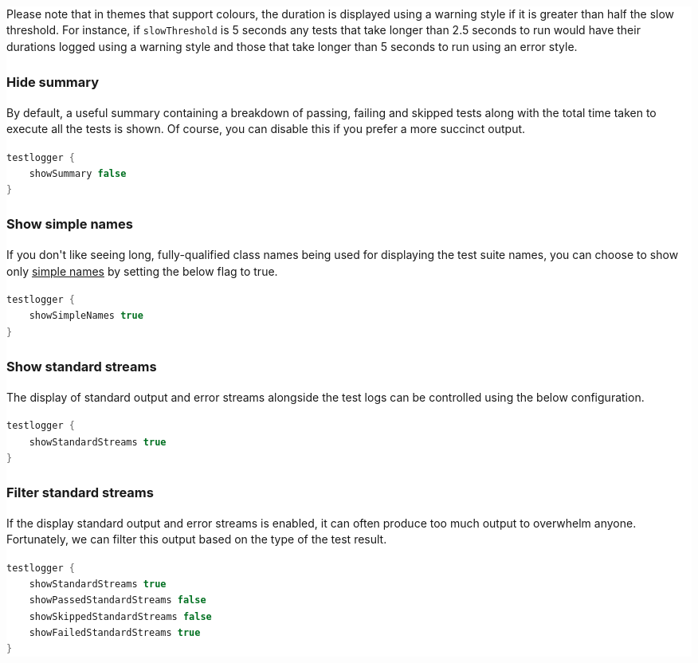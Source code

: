 Please note that in themes that support colours, the duration is displayed using a warning style if it is greater than
half the slow threshold. For instance, if `slowThreshold` is 5 seconds any tests that take longer than 2.5 seconds to
run would have their durations logged using a warning style and those that take longer than 5 seconds to run using an
error style.

### Hide summary

By default, a useful summary containing a breakdown of passing, failing and skipped tests along with the total time
taken to execute all the tests is shown. Of course, you can disable this if you prefer a more succinct output.

```groovy
testlogger {
    showSummary false
}
```

### Show simple names

If you don't like seeing long, fully-qualified class names being used for displaying the test suite names, you can choose to
show only [simple names](https://docs.oracle.com/javase/8/docs/api/java/lang/Class.html#getSimpleName--) by setting the below flag to true.

```groovy
testlogger {
    showSimpleNames true
}
```

### Show standard streams

The display of standard output and error streams alongside the test logs can be controlled using the below configuration.

```groovy
testlogger {
    showStandardStreams true
}
```

### Filter standard streams

If the display standard output and error streams is enabled, it can often produce too much output to overwhelm anyone.
Fortunately, we can filter this output based on the type of the test result.

```groovy
testlogger {
    showStandardStreams true
    showPassedStandardStreams false
    showSkippedStandardStreams false
    showFailedStandardStreams true
}
```
